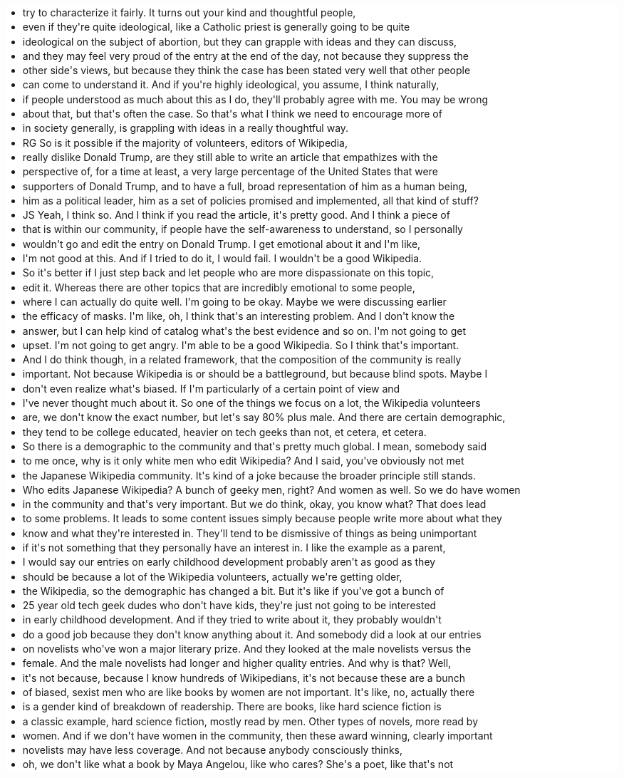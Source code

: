 *  try to characterize it fairly. It turns out your kind and thoughtful people,
*  even if they're quite ideological, like a Catholic priest is generally going to be quite
*  ideological on the subject of abortion, but they can grapple with ideas and they can discuss,
*  and they may feel very proud of the entry at the end of the day, not because they suppress the
*  other side's views, but because they think the case has been stated very well that other people
*  can come to understand it. And if you're highly ideological, you assume, I think naturally,
*  if people understood as much about this as I do, they'll probably agree with me. You may be wrong
*  about that, but that's often the case. So that's what I think we need to encourage more of
*  in society generally, is grappling with ideas in a really thoughtful way.
*  RG So is it possible if the majority of volunteers, editors of Wikipedia,
*  really dislike Donald Trump, are they still able to write an article that empathizes with the
*  perspective of, for a time at least, a very large percentage of the United States that were
*  supporters of Donald Trump, and to have a full, broad representation of him as a human being,
*  him as a political leader, him as a set of policies promised and implemented, all that kind of stuff?
*  JS Yeah, I think so. And I think if you read the article, it's pretty good. And I think a piece of
*  that is within our community, if people have the self-awareness to understand, so I personally
*  wouldn't go and edit the entry on Donald Trump. I get emotional about it and I'm like,
*  I'm not good at this. And if I tried to do it, I would fail. I wouldn't be a good Wikipedia.
*  So it's better if I just step back and let people who are more dispassionate on this topic,
*  edit it. Whereas there are other topics that are incredibly emotional to some people,
*  where I can actually do quite well. I'm going to be okay. Maybe we were discussing earlier
*  the efficacy of masks. I'm like, oh, I think that's an interesting problem. And I don't know the
*  answer, but I can help kind of catalog what's the best evidence and so on. I'm not going to get
*  upset. I'm not going to get angry. I'm able to be a good Wikipedia. So I think that's important.
*  And I do think though, in a related framework, that the composition of the community is really
*  important. Not because Wikipedia is or should be a battleground, but because blind spots. Maybe I
*  don't even realize what's biased. If I'm particularly of a certain point of view and
*  I've never thought much about it. So one of the things we focus on a lot, the Wikipedia volunteers
*  are, we don't know the exact number, but let's say 80% plus male. And there are certain demographic,
*  they tend to be college educated, heavier on tech geeks than not, et cetera, et cetera.
*  So there is a demographic to the community and that's pretty much global. I mean, somebody said
*  to me once, why is it only white men who edit Wikipedia? And I said, you've obviously not met
*  the Japanese Wikipedia community. It's kind of a joke because the broader principle still stands.
*  Who edits Japanese Wikipedia? A bunch of geeky men, right? And women as well. So we do have women
*  in the community and that's very important. But we do think, okay, you know what? That does lead
*  to some problems. It leads to some content issues simply because people write more about what they
*  know and what they're interested in. They'll tend to be dismissive of things as being unimportant
*  if it's not something that they personally have an interest in. I like the example as a parent,
*  I would say our entries on early childhood development probably aren't as good as they
*  should be because a lot of the Wikipedia volunteers, actually we're getting older,
*  the Wikipedia, so the demographic has changed a bit. But it's like if you've got a bunch of
*  25 year old tech geek dudes who don't have kids, they're just not going to be interested
*  in early childhood development. And if they tried to write about it, they probably wouldn't
*  do a good job because they don't know anything about it. And somebody did a look at our entries
*  on novelists who've won a major literary prize. And they looked at the male novelists versus the
*  female. And the male novelists had longer and higher quality entries. And why is that? Well,
*  it's not because, because I know hundreds of Wikipedians, it's not because these are a bunch
*  of biased, sexist men who are like books by women are not important. It's like, no, actually there
*  is a gender kind of breakdown of readership. There are books, like hard science fiction is
*  a classic example, hard science fiction, mostly read by men. Other types of novels, more read by
*  women. And if we don't have women in the community, then these award winning, clearly important
*  novelists may have less coverage. And not because anybody consciously thinks,
*  oh, we don't like what a book by Maya Angelou, like who cares? She's a poet, like that's not
